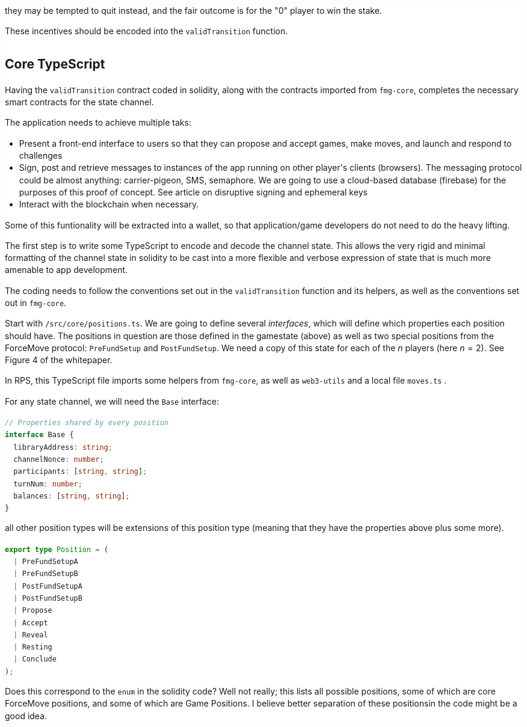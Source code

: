 they may be tempted to quit instead, and the fair outcome is for the "0" player to win the stake. 

These incentives should be encoded into the `validTransition` function. 


## Core TypeScript
Having the `validTransition` contract coded in solidity, along with the contracts imported from `fmg-core`, completes the necessary smart contracts for the state channel. 

The application needs to achieve multiple taks:

* Present a front-end interface to users so that they can propose and accept games, make moves, and launch and respond to challenges
* Sign, post and retrieve messages to instances of the app running on other player's clients (browsers). The messaging protocol could be almost anything: carrier-pigeon, SMS, semaphore. We are going to use a cloud-based database (firebase) for the purposes of this proof of concept. See article on disruptive signing and ephemeral keys
* Interact with the blockchain when necessary.

Some of this funtionality will be extracted into a wallet, so that application/game developers do not need to do the heavy lifting. 

The first step is to write some TypeScript to encode and decode the channel state. This allows the very rigid and minimal formatting of the channel state in solidity to be cast into a more flexible and verbose expression of state that is much more amenable to app development.

The coding needs to follow the conventions set out in the `validTransition` function and its helpers, as well as the conventions set out in `fmg-core`.

Start with `/src/core/positions.ts`. We are going to define several *interfaces*, which will define which properties each position should have. The positions in question are those defined in the gamestate (above) as well as two special positions from the ForceMove protocol: `PreFundSetup` and `PostFundSetup`. We need a copy of this state for each of the $n$ players (here $n=2$). See Figure 4 of the whitepaper. 

In RPS, this TypeScript file imports some helpers from `fmg-core`, as well as `web3-utils` and a local file `moves.ts` . 

For any state channel, we will need the `Base` interface:

```typescript
// Properties shared by every position
interface Base {
  libraryAddress: string;
  channelNonce: number;
  participants: [string, string];
  turnNum: number;
  balances: [string, string];
}
```
all other position types will be extensions of this position type (meaning that they have the properties above plus some more). 

```typescript
export type Position = (
  | PreFundSetupA
  | PreFundSetupB
  | PostFundSetupA
  | PostFundSetupB
  | Propose
  | Accept
  | Reveal
  | Resting
  | Conclude
);
```
Does this correspond to the `enum` in the solidity code? Well not really; this lists all possible positions, some of which are core ForceMove positions, and some of which are Game Positions. I believe better separation of these positionsin the code might be a good idea. 


  [x: string]: any;